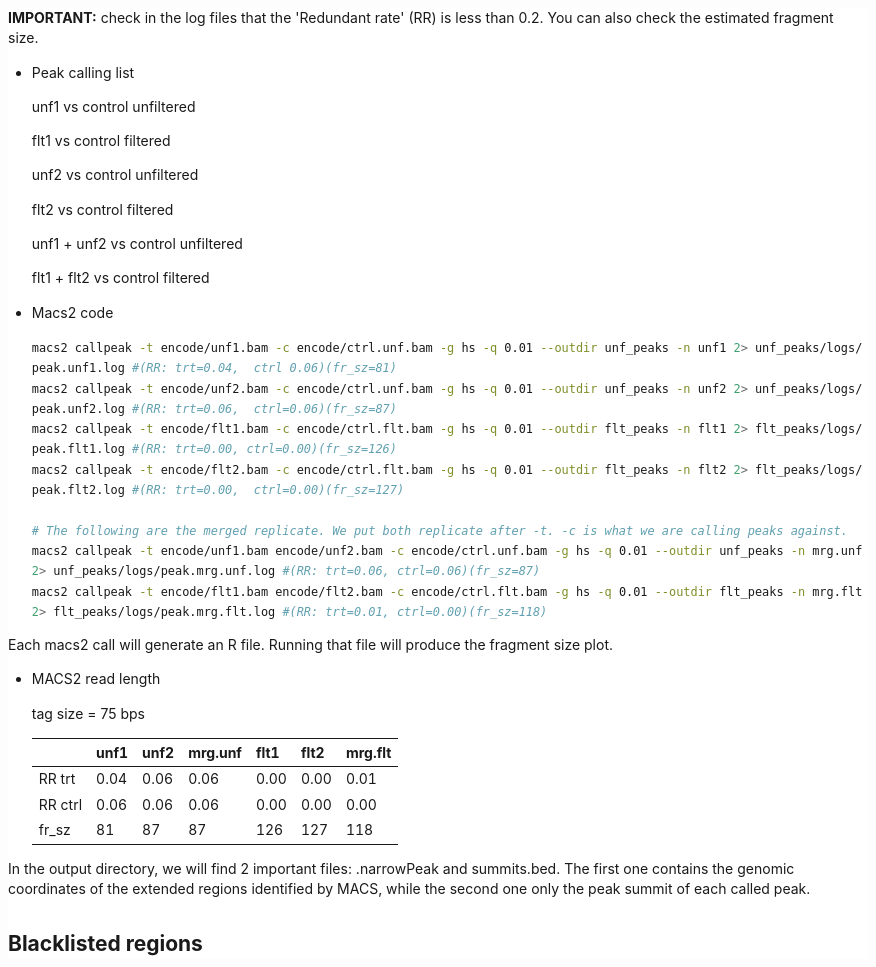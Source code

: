 **IMPORTANT:** check in the log files that the 'Redundant rate' (RR) is less than 0.2. You can also check the estimated fragment size. 

- Peak calling list
    
    unf1 vs control unfiltered
    
    flt1 vs control filtered
    
    unf2 vs control unfiltered
    
    flt2 vs control filtered
    
    unf1 + unf2 vs control unfiltered
    
    flt1 + flt2 vs control filtered
    
- Macs2 code
    
    ```bash
    macs2 callpeak -t encode/unf1.bam -c encode/ctrl.unf.bam -g hs -q 0.01 --outdir unf_peaks -n unf1 2> unf_peaks/logs/peak.unf1.log #(RR: trt=0.04,  ctrl 0.06)(fr_sz=81)
    macs2 callpeak -t encode/unf2.bam -c encode/ctrl.unf.bam -g hs -q 0.01 --outdir unf_peaks -n unf2 2> unf_peaks/logs/peak.unf2.log #(RR: trt=0.06,  ctrl=0.06)(fr_sz=87)
    macs2 callpeak -t encode/flt1.bam -c encode/ctrl.flt.bam -g hs -q 0.01 --outdir flt_peaks -n flt1 2> flt_peaks/logs/peak.flt1.log #(RR: trt=0.00, ctrl=0.00)(fr_sz=126)
    macs2 callpeak -t encode/flt2.bam -c encode/ctrl.flt.bam -g hs -q 0.01 --outdir flt_peaks -n flt2 2> flt_peaks/logs/peak.flt2.log #(RR: trt=0.00,  ctrl=0.00)(fr_sz=127)
    
    # The following are the merged replicate. We put both replicate after -t. -c is what we are calling peaks against.
    macs2 callpeak -t encode/unf1.bam encode/unf2.bam -c encode/ctrl.unf.bam -g hs -q 0.01 --outdir unf_peaks -n mrg.unf 2> unf_peaks/logs/peak.mrg.unf.log #(RR: trt=0.06, ctrl=0.06)(fr_sz=87)
    macs2 callpeak -t encode/flt1.bam encode/flt2.bam -c encode/ctrl.flt.bam -g hs -q 0.01 --outdir flt_peaks -n mrg.flt 2> flt_peaks/logs/peak.mrg.flt.log #(RR: trt=0.01, ctrl=0.00)(fr_sz=118)
    ```
    

 Each macs2 call will generate an R file. Running that file will produce the fragment size plot.

- MACS2 read length
    
    tag size = 75 bps
    
    |  | unf1 | unf2 | mrg.unf | flt1 | flt2 | mrg.flt |
    | --- | --- | --- | --- | --- | --- | --- |
    | RR trt | 0.04 | 0.06 | 0.06 | 0.00 | 0.00 | 0.01 |
    | RR ctrl | 0.06 | 0.06 | 0.06 | 0.00 | 0.00 | 0.00 |
    | fr_sz | 81 | 87 | 87 | 126 | 127 | 118 |

In the output directory, we will find 2 important files: .narrowPeak and summits.bed. The first one contains the genomic coordinates of the extended regions identified by MACS, while the second one only the peak summit of each called peak. 

## Blacklisted regions
